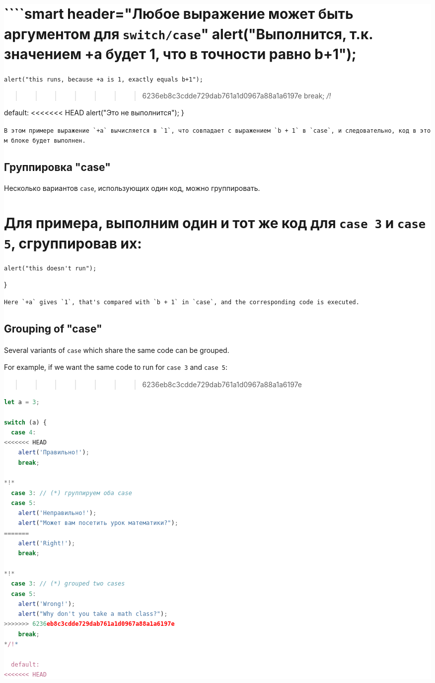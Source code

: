 ````smart header="Любое выражение может быть аргументом для `switch/case`"
    alert("Выполнится, т.к. значением +a будет 1, что в точности равно b+1");
=======
    alert("this runs, because +a is 1, exactly equals b+1");
>>>>>>> 6236eb8c3cdde729dab761a1d0967a88a1a6197e
    break;
*/!*

  default:
<<<<<<< HEAD
    alert("Это не выполнится");
}
```
В этом примере выражение `+a` вычисляется в `1`, что совпадает с выражением `b + 1` в `case`, и следовательно, код в этом блоке будет выполнен.
````

## Группировка "case"

Несколько вариантов `case`, использующих один код, можно группировать.

Для примера, выполним один и тот же код для `case 3` и `case 5`, сгруппировав их:
=======
    alert("this doesn't run");
}
```
Here `+a` gives `1`, that's compared with `b + 1` in `case`, and the corresponding code is executed.
````

## Grouping of "case"

Several variants of `case` which share the same code can be grouped.

For example, if we want the same code to run for `case 3` and `case 5`:
>>>>>>> 6236eb8c3cdde729dab761a1d0967a88a1a6197e

```js run no-beautify
let a = 3;

switch (a) {
  case 4:
<<<<<<< HEAD
    alert('Правильно!');
    break;

*!*
  case 3: // (*) группируем оба case
  case 5:
    alert('Неправильно!');
    alert("Может вам посетить урок математики?");
=======
    alert('Right!');
    break;

*!*
  case 3: // (*) grouped two cases
  case 5:
    alert('Wrong!');
    alert("Why don't you take a math class?");
>>>>>>> 6236eb8c3cdde729dab761a1d0967a88a1a6197e
    break;
*/!*

  default:
<<<<<<< HEAD
```